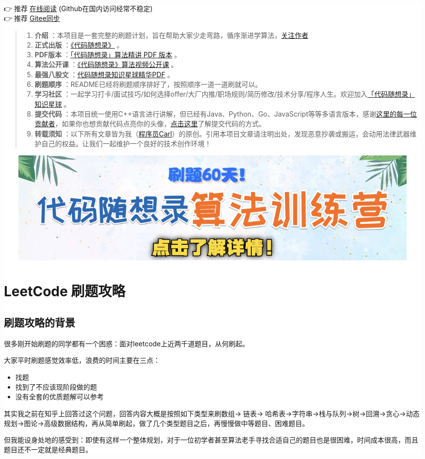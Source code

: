 
👉 推荐 [在线阅读](http://programmercarl.com/) (Github在国内访问经常不稳定)         
👉 推荐 [Gitee同步](https://gitee.com/programmercarl/leetcode-master) 

> 1. **介绍** ：本项目是一套完整的刷题计划，旨在帮助大家少走弯路，循序渐进学算法，[关注作者](#关于作者)
> 2. **正式出版** ：[《代码随想录》](https://programmercarl.com/other/publish.html) 。
> 3. **PDF版本** ：[「代码随想录」算法精讲 PDF 版本](https://programmercarl.com/other/algo_pdf.html) 。
> 4. **算法公开课** ：[《代码随想录》算法视频公开课](https://www.bilibili.com/video/BV1fA4y1o715) 。
> 5. **最强八股文** ：[代码随想录知识星球精华PDF](https://www.programmercarl.com/other/kstar_baguwen.html) 。
> 6. **刷题顺序** ：README已经将刷题顺序排好了，按照顺序一道一道刷就可以。
> 7. **学习社区** ：一起学习打卡/面试技巧/如何选择offer/大厂内推/职场规则/简历修改/技术分享/程序人生。欢迎加入[「代码随想录」知识星球](https://programmercarl.com/other/kstar.html) 。
> 8. **提交代码** ：本项目统一使用C++语言进行讲解，但已经有Java、Python、Go、JavaScript等等多语言版本，感谢[这里的每一位贡献者](https://github.com/youngyangyang04/leetcode-master/graphs/contributors)，如果你也想贡献代码点亮你的头像，[点击这里](https://mp.weixin.qq.com/s/tqCxrMEU-ajQumL1i8im9A)了解提交代码的方式。
> 9. **转载须知** ：以下所有文章皆为我（[程序员Carl](https://github.com/youngyangyang04)）的原创。引用本项目文章请注明出处，发现恶意抄袭或搬运，会动用法律武器维护自己的权益。让我们一起维护一个良好的技术创作环境！


<p align="center">
<a href="https://programmercarl.com/other/xunlianying.html" target="_blank">
	<img src="./pics/训练营.png" width="800"/>
</a>
</p>

# LeetCode 刷题攻略

## 刷题攻略的背景

很多刚开始刷题的同学都有一个困惑：面对leetcode上近两千道题目，从何刷起。

大家平时刷题感觉效率低，浪费的时间主要在三点：

* 找题
* 找到了不应该现阶段做的题
* 没有全套的优质题解可以参考

其实我之前在知乎上回答过这个问题，回答内容大概是按照如下类型来刷数组-> 链表-> 哈希表->字符串->栈与队列->树->回溯->贪心->动态规划->图论->高级数据结构，再从简单刷起，做了几个类型题目之后，再慢慢做中等题目、困难题目。

但我能设身处地的感受到：即使有这样一个整体规划，对于一位初学者甚至算法老手寻找合适自己的题目也是很困难，时间成本很高，而且题目还不一定就是经典题目。
